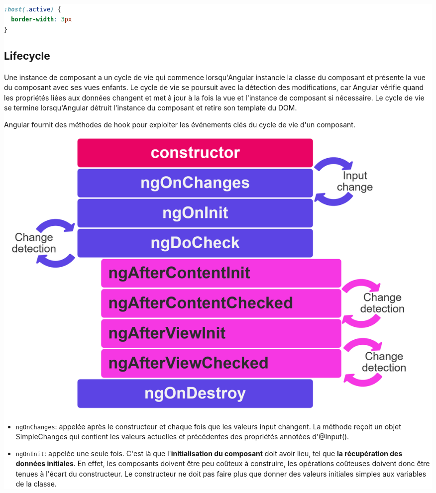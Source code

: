 ```css
:host(.active) {
  border-width: 3px
}
```
</CodeGroupItem>
</CodeGroup>

## Lifecycle
Une instance de composant a un cycle de vie qui commence lorsqu'Angular instancie la classe du composant et présente la vue du composant avec ses vues enfants. Le cycle de vie se poursuit avec la détection des modifications, car Angular vérifie quand les propriétés liées aux données changent et met à jour à la fois la vue et l'instance de composant si nécessaire. Le cycle de vie se termine lorsqu'Angular détruit l'instance du composant et retire son template du DOM.

Angular fournit des méthodes de hook pour exploiter les événements clés du cycle de vie d'un composant.

![Lifecycle hooks](../../assets/lifecycle.png)

- `ngOnChanges`: appelée après le constructeur et chaque fois que les valeurs input changent. La méthode reçoit un objet SimpleChanges qui contient les valeurs actuelles et précédentes des propriétés annotées d'@Input().

- `ngOnInit`: appelée une seule fois. C'est là que l'**initialisation du composant** doit avoir lieu, tel que **la récupération des données initiales**. En effet, les composants doivent être peu coûteux à construire, les opérations coûteuses doivent donc être tenues à l'écart du constructeur. Le constructeur ne doit pas faire plus que donner des valeurs initiales simples aux variables de la classe.
